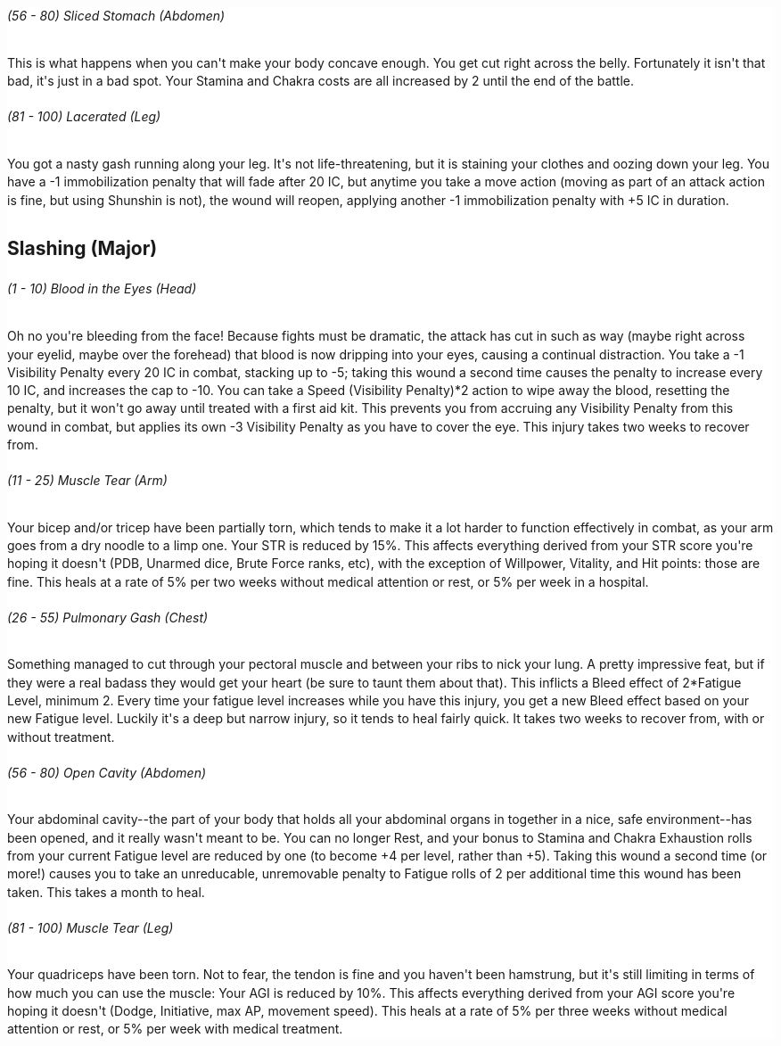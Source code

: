 ###### (56 - 80) Sliced Stomach (Abdomen)
This is what happens when you can't make your body concave enough.  You get cut right across the belly.  Fortunately it isn't that bad, it's just in a bad spot.  Your Stamina and Chakra costs are all increased by 2 until the end of the battle.

###### (81 - 100) Lacerated (Leg)
You got a nasty gash running along your leg.  It's not life-threatening, but it is staining your clothes and oozing down your leg.  You have a -1 immobilization penalty that will fade after 20 IC, but anytime you take a move action (moving as part of an attack action is fine, but using Shunshin is not), the wound will reopen, applying another -1 immobilization penalty with +5 IC in duration.

## Slashing (Major)
###### (1 - 10) Blood in the Eyes (Head)
Oh no you're bleeding from the face! Because fights must be dramatic, the attack has cut in such as way (maybe right across your eyelid, maybe over the forehead) that blood is now dripping into your eyes, causing a continual distraction. You take a -1 Visibility Penalty every 20 IC in combat, stacking up to -5; taking this wound a second time causes the penalty to increase every 10 IC, and increases the cap to -10. You can take a Speed (Visibility Penalty)*2 action to wipe away the blood, resetting the penalty, but it won't go away until treated with a first aid kit. This prevents you from accruing any Visibility Penalty from this wound in combat, but applies its own -3 Visibility Penalty as you have to cover the eye. This injury takes two weeks to recover from.

###### (11 - 25) Muscle Tear (Arm)
Your bicep and/or tricep have been partially torn, which tends to make it a lot harder to function effectively in combat, as your arm goes from a dry noodle to a limp one. Your STR is reduced by 15%. This affects everything derived from your STR score you're hoping it doesn't (PDB, Unarmed dice, Brute Force ranks, etc), with the exception of Willpower, Vitality, and Hit points: those are fine. This heals at a rate of 5% per two weeks without medical attention or rest, or 5% per week in a hospital.

###### (26 - 55) Pulmonary Gash (Chest)
Something managed to cut through your pectoral muscle and between your ribs to nick your lung. A pretty impressive feat, but if they were a real badass they would get your heart (be sure to taunt them about that). This inflicts a Bleed effect of 2*Fatigue Level, minimum 2. Every time your fatigue level increases while you have this injury, you get a new Bleed effect based on your new Fatigue level. Luckily it's a deep but narrow injury, so it tends to heal fairly quick. It takes two weeks to recover from, with or without treatment.

###### (56 - 80) Open Cavity (Abdomen)
Your abdominal cavity--the part of your body that holds all your abdominal organs in together in a nice, safe environment--has been opened, and it really wasn't meant to be. You can no longer Rest, and your bonus to Stamina and Chakra Exhaustion rolls from your current Fatigue level are reduced by one (to become +4 per level, rather than +5). Taking this wound a second time (or more!) causes you to take an unreducable, unremovable penalty to Fatigue rolls of 2 per additional time this wound has been taken. This takes a month to heal.

###### (81 - 100) Muscle Tear (Leg)
Your quadriceps have been torn. Not to fear, the tendon is fine and you haven't been hamstrung, but it's still limiting in terms of how much you can use the muscle: Your AGI is reduced by 10%. This affects everything derived from your AGI score you're hoping it doesn't (Dodge, Initiative, max AP, movement speed). This heals at a rate of 5% per three weeks without medical attention or rest, or 5% per week with medical treatment.
